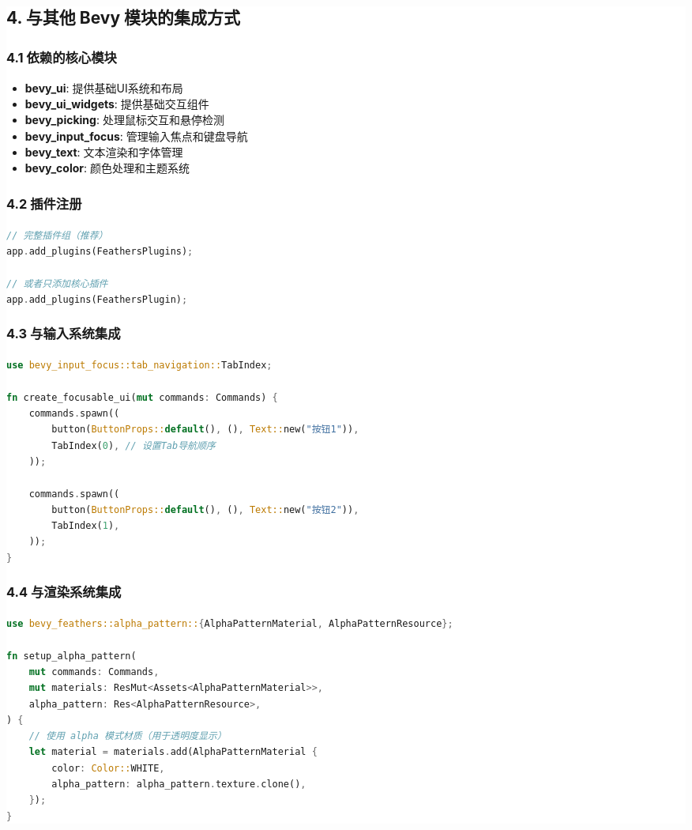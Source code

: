 ## 4. 与其他 Bevy 模块的集成方式

### 4.1 依赖的核心模块

- **bevy_ui**: 提供基础UI系统和布局
- **bevy_ui_widgets**: 提供基础交互组件
- **bevy_picking**: 处理鼠标交互和悬停检测
- **bevy_input_focus**: 管理输入焦点和键盘导航
- **bevy_text**: 文本渲染和字体管理
- **bevy_color**: 颜色处理和主题系统

### 4.2 插件注册

```rust
// 完整插件组（推荐）
app.add_plugins(FeathersPlugins);

// 或者只添加核心插件
app.add_plugins(FeathersPlugin);
```

### 4.3 与输入系统集成

```rust
use bevy_input_focus::tab_navigation::TabIndex;

fn create_focusable_ui(mut commands: Commands) {
    commands.spawn((
        button(ButtonProps::default(), (), Text::new("按钮1")),
        TabIndex(0), // 设置Tab导航顺序
    ));

    commands.spawn((
        button(ButtonProps::default(), (), Text::new("按钮2")),
        TabIndex(1),
    ));
}
```

### 4.4 与渲染系统集成

```rust
use bevy_feathers::alpha_pattern::{AlphaPatternMaterial, AlphaPatternResource};

fn setup_alpha_pattern(
    mut commands: Commands,
    mut materials: ResMut<Assets<AlphaPatternMaterial>>,
    alpha_pattern: Res<AlphaPatternResource>,
) {
    // 使用 alpha 模式材质（用于透明度显示）
    let material = materials.add(AlphaPatternMaterial {
        color: Color::WHITE,
        alpha_pattern: alpha_pattern.texture.clone(),
    });
}
```
